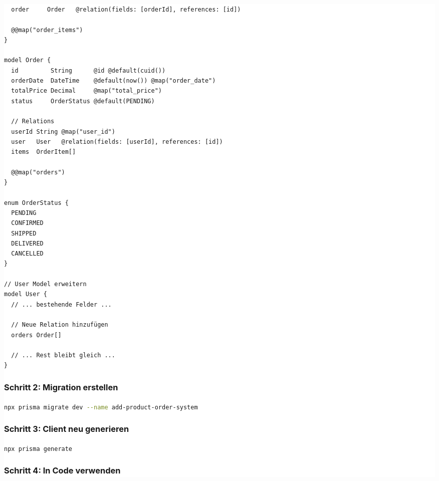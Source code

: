 ```prisma
  order     Order   @relation(fields: [orderId], references: [id])

  @@map("order_items")
}

model Order {
  id         String      @id @default(cuid())
  orderDate  DateTime    @default(now()) @map("order_date")
  totalPrice Decimal     @map("total_price")
  status     OrderStatus @default(PENDING)

  // Relations
  userId String @map("user_id")
  user   User   @relation(fields: [userId], references: [id])
  items  OrderItem[]

  @@map("orders")
}

enum OrderStatus {
  PENDING
  CONFIRMED
  SHIPPED
  DELIVERED
  CANCELLED
}

// User Model erweitern
model User {
  // ... bestehende Felder ...
  
  // Neue Relation hinzufügen
  orders Order[]
  
  // ... Rest bleibt gleich ...
}
```

### Schritt 2: Migration erstellen

```bash
npx prisma migrate dev --name add-product-order-system
```

### Schritt 3: Client neu generieren

```bash
npx prisma generate
```

### Schritt 4: In Code verwenden

